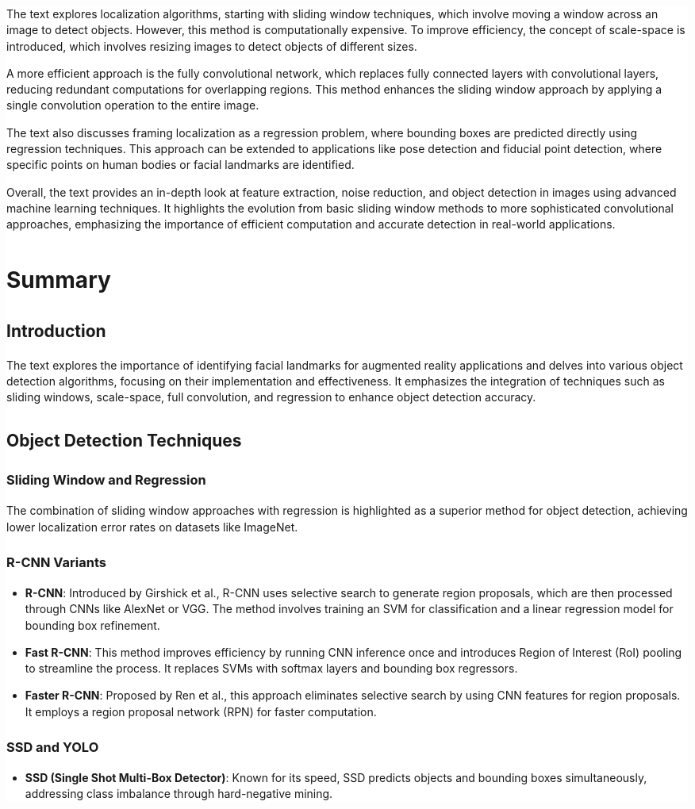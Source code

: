 The text explores localization algorithms, starting with sliding window techniques, which involve moving a window across an image to detect objects. However, this method is computationally expensive. To improve efficiency, the concept of scale-space is introduced, which involves resizing images to detect objects of different sizes.

A more efficient approach is the fully convolutional network, which replaces fully connected layers with convolutional layers, reducing redundant computations for overlapping regions. This method enhances the sliding window approach by applying a single convolution operation to the entire image.

The text also discusses framing localization as a regression problem, where bounding boxes are predicted directly using regression techniques. This approach can be extended to applications like pose detection and fiducial point detection, where specific points on human bodies or facial landmarks are identified.

Overall, the text provides an in-depth look at feature extraction, noise reduction, and object detection in images using advanced machine learning techniques. It highlights the evolution from basic sliding window methods to more sophisticated convolutional approaches, emphasizing the importance of efficient computation and accurate detection in real-world applications.


# Summary

## Introduction

The text explores the importance of identifying facial landmarks for augmented reality applications and delves into various object detection algorithms, focusing on their implementation and effectiveness. It emphasizes the integration of techniques such as sliding windows, scale-space, full convolution, and regression to enhance object detection accuracy.

## Object Detection Techniques

### Sliding Window and Regression

The combination of sliding window approaches with regression is highlighted as a superior method for object detection, achieving lower localization error rates on datasets like ImageNet.

### R-CNN Variants

- **R-CNN**: Introduced by Girshick et al., R-CNN uses selective search to generate region proposals, which are then processed through CNNs like AlexNet or VGG. The method involves training an SVM for classification and a linear regression model for bounding box refinement.
  
- **Fast R-CNN**: This method improves efficiency by running CNN inference once and introduces Region of Interest (RoI) pooling to streamline the process. It replaces SVMs with softmax layers and bounding box regressors.

- **Faster R-CNN**: Proposed by Ren et al., this approach eliminates selective search by using CNN features for region proposals. It employs a region proposal network (RPN) for faster computation.

### SSD and YOLO

- **SSD (Single Shot Multi-Box Detector)**: Known for its speed, SSD predicts objects and bounding boxes simultaneously, addressing class imbalance through hard-negative mining.
